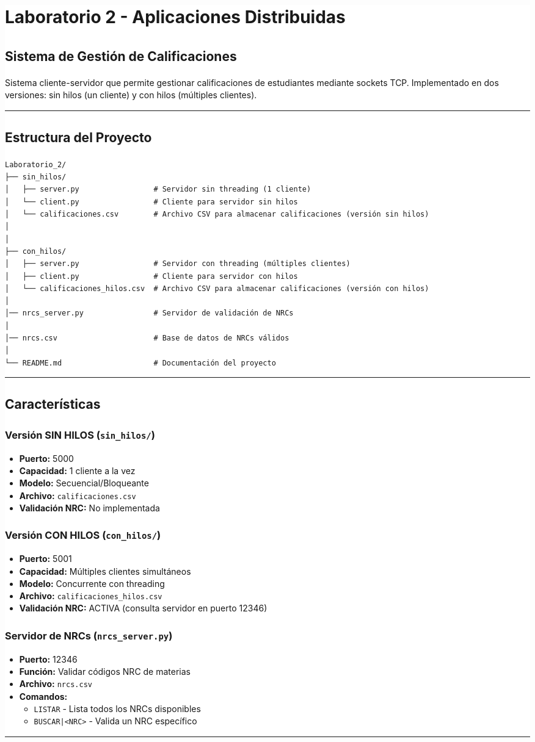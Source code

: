 # Laboratorio 2 - Aplicaciones Distribuidas 
## Sistema de Gestión de Calificaciones 

Sistema cliente-servidor que permite gestionar calificaciones de estudiantes mediante sockets TCP. Implementado en dos versiones: sin hilos (un cliente) y con hilos (múltiples clientes).

---

## Estructura del Proyecto

```
Laboratorio_2/
├── sin_hilos/
│   ├── server.py                 # Servidor sin threading (1 cliente)
│   └── client.py                 # Cliente para servidor sin hilos
│   └── calificaciones.csv        # Archivo CSV para almacenar calificaciones (versión sin hilos)
│   
│
├── con_hilos/
│   ├── server.py                 # Servidor con threading (múltiples clientes)
│   ├── client.py                 # Cliente para servidor con hilos
│   └── calificaciones_hilos.csv  # Archivo CSV para almacenar calificaciones (versión con hilos)
│    
│── nrcs_server.py                # Servidor de validación de NRCs
│
│── nrcs.csv                      # Base de datos de NRCs válidos
│
└── README.md                     # Documentación del proyecto
```

---

## Características

### Versión SIN HILOS (`sin_hilos/`)
- **Puerto:** 5000
- **Capacidad:** 1 cliente a la vez
- **Modelo:** Secuencial/Bloqueante
- **Archivo:** `calificaciones.csv`
- **Validación NRC:** No implementada

### Versión CON HILOS (`con_hilos/`)
- **Puerto:** 5001
- **Capacidad:** Múltiples clientes simultáneos
- **Modelo:** Concurrente con threading
- **Archivo:** `calificaciones_hilos.csv`
- **Validación NRC:** ACTIVA (consulta servidor en puerto 12346)

### Servidor de NRCs (`nrcs_server.py`)
- **Puerto:** 12346
- **Función:** Validar códigos NRC de materias
- **Archivo:** `nrcs.csv`
- **Comandos:**
  - `LISTAR` - Lista todos los NRCs disponibles
  - `BUSCAR|<NRC>` - Valida un NRC específico

---